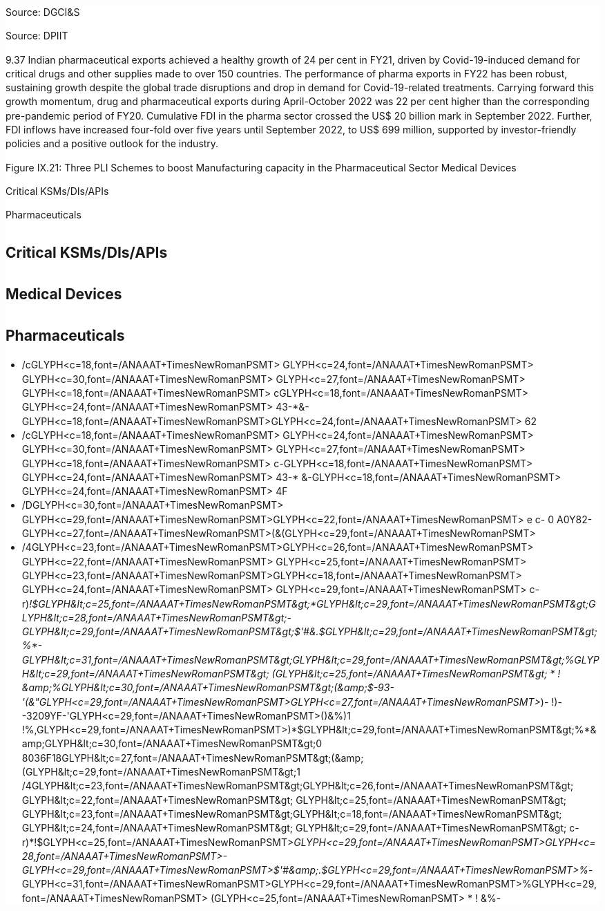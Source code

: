 

Source: DGCI&amp;S

Source: DPIIT

9.37 Indian pharmaceutical exports achieved a healthy growth of 24 per cent in FY21, driven by Covid-19-induced demand for critical drugs and other supplies made to over 150 countries. The performance of pharma exports in FY22 has been robust, sustaining growth despite the global trade disruptions and drop in demand for Covid-19-related treatments. Carrying forward this growth momentum, drug and pharmaceutical exports during April-October 2022 was 22 per cent higher than the corresponding pre-pandemic period of FY20. Cumulative FDI in the pharma sector crossed the US$ 20 billion mark in September 2022. Further, FDI inflows have increased four-fold over five years until September 2022, to US$ 699 million, supported by investor-friendly policies and a positive outlook for the industry.

Figure IX.21: Three PLI Schemes to boost Manufacturing capacity in the Pharmaceutical Sector Medical Devices

Critical KSMs/DIs/APIs

Pharmaceuticals

## Critical KSMs/DIs/APIs

## Medical Devices

## Pharmaceuticals

- /cGLYPH&lt;c=18,font=/ANAAAT+TimesNewRomanPSMT&gt; GLYPH&lt;c=24,font=/ANAAAT+TimesNewRomanPSMT&gt; GLYPH&lt;c=30,font=/ANAAAT+TimesNewRomanPSMT&gt; GLYPH&lt;c=27,font=/ANAAAT+TimesNewRomanPSMT&gt; GLYPH&lt;c=18,font=/ANAAAT+TimesNewRomanPSMT&gt; cGLYPH&lt;c=18,font=/ANAAAT+TimesNewRomanPSMT&gt; GLYPH&lt;c=24,font=/ANAAAT+TimesNewRomanPSMT&gt; 43-*&amp;-GLYPH&lt;c=18,font=/ANAAAT+TimesNewRomanPSMT&gt;GLYPH&lt;c=24,font=/ANAAAT+TimesNewRomanPSMT&gt; 62
- /cGLYPH&lt;c=18,font=/ANAAAT+TimesNewRomanPSMT&gt; GLYPH&lt;c=24,font=/ANAAAT+TimesNewRomanPSMT&gt; GLYPH&lt;c=30,font=/ANAAAT+TimesNewRomanPSMT&gt; GLYPH&lt;c=27,font=/ANAAAT+TimesNewRomanPSMT&gt; GLYPH&lt;c=18,font=/ANAAAT+TimesNewRomanPSMT&gt; c-GLYPH&lt;c=18,font=/ANAAAT+TimesNewRomanPSMT&gt; GLYPH&lt;c=24,font=/ANAAAT+TimesNewRomanPSMT&gt; 43-* &amp;-GLYPH&lt;c=18,font=/ANAAAT+TimesNewRomanPSMT&gt; GLYPH&lt;c=24,font=/ANAAAT+TimesNewRomanPSMT&gt; 4F
- /DGLYPH&lt;c=30,font=/ANAAAT+TimesNewRomanPSMT&gt; GLYPH&lt;c=29,font=/ANAAAT+TimesNewRomanPSMT&gt;GLYPH&lt;c=22,font=/ANAAAT+TimesNewRomanPSMT&gt; e c- 0 A0Y82-GLYPH&lt;c=27,font=/ANAAAT+TimesNewRomanPSMT&gt;(&amp;(GLYPH&lt;c=29,font=/ANAAAT+TimesNewRomanPSMT&gt;
- /4GLYPH&lt;c=23,font=/ANAAAT+TimesNewRomanPSMT&gt;GLYPH&lt;c=26,font=/ANAAAT+TimesNewRomanPSMT&gt; GLYPH&lt;c=22,font=/ANAAAT+TimesNewRomanPSMT&gt; GLYPH&lt;c=25,font=/ANAAAT+TimesNewRomanPSMT&gt; GLYPH&lt;c=23,font=/ANAAAT+TimesNewRomanPSMT&gt;GLYPH&lt;c=18,font=/ANAAAT+TimesNewRomanPSMT&gt; GLYPH&lt;c=24,font=/ANAAAT+TimesNewRomanPSMT&gt; GLYPH&lt;c=29,font=/ANAAAT+TimesNewRomanPSMT&gt; c-r)*!$GLYPH&lt;c=25,font=/ANAAAT+TimesNewRomanPSMT&gt;*GLYPH&lt;c=29,font=/ANAAAT+TimesNewRomanPSMT&gt;GLYPH&lt;c=28,font=/ANAAAT+TimesNewRomanPSMT&gt;- GLYPH&lt;c=29,font=/ANAAAT+TimesNewRomanPSMT&gt;$'#&amp;.$GLYPH&lt;c=29,font=/ANAAAT+TimesNewRomanPSMT&gt;%*- GLYPH&lt;c=31,font=/ANAAAT+TimesNewRomanPSMT&gt;GLYPH&lt;c=29,font=/ANAAAT+TimesNewRomanPSMT&gt;%GLYPH&lt;c=29,font=/ANAAAT+TimesNewRomanPSMT&gt; (GLYPH&lt;c=25,font=/ANAAAT+TimesNewRomanPSMT&gt; * ! &amp;%GLYPH&lt;c=30,font=/ANAAAT+TimesNewRomanPSMT&gt;(&amp;$-93-'(&amp;"GLYPH&lt;c=29,font=/ANAAAT+TimesNewRomanPSMT&gt;GLYPH&lt;c=27,font=/ANAAAT+TimesNewRomanPSMT&gt;*)- !)--3209YF-'GLYPH&lt;c=29,font=/ANAAAT+TimesNewRomanPSMT&gt;()&amp;%)1 !%,GLYPH&lt;c=29,font=/ANAAAT+TimesNewRomanPSMT&gt;)*$GLYPH&lt;c=29,font=/ANAAAT+TimesNewRomanPSMT&gt;%*&amp;GLYPH&lt;c=30,font=/ANAAAT+TimesNewRomanPSMT&gt;0 8036F18GLYPH&lt;c=27,font=/ANAAAT+TimesNewRomanPSMT&gt;(&amp;(GLYPH&lt;c=29,font=/ANAAAT+TimesNewRomanPSMT&gt;1 /4GLYPH&lt;c=23,font=/ANAAAT+TimesNewRomanPSMT&gt;GLYPH&lt;c=26,font=/ANAAAT+TimesNewRomanPSMT&gt; GLYPH&lt;c=22,font=/ANAAAT+TimesNewRomanPSMT&gt; GLYPH&lt;c=25,font=/ANAAAT+TimesNewRomanPSMT&gt; GLYPH&lt;c=23,font=/ANAAAT+TimesNewRomanPSMT&gt;GLYPH&lt;c=18,font=/ANAAAT+TimesNewRomanPSMT&gt; GLYPH&lt;c=24,font=/ANAAAT+TimesNewRomanPSMT&gt; GLYPH&lt;c=29,font=/ANAAAT+TimesNewRomanPSMT&gt; c-r)*!$GLYPH&lt;c=25,font=/ANAAAT+TimesNewRomanPSMT&gt;*GLYPH&lt;c=29,font=/ANAAAT+TimesNewRomanPSMT&gt;GLYPH&lt;c=28,font=/ANAAAT+TimesNewRomanPSMT&gt;- GLYPH&lt;c=29,font=/ANAAAT+TimesNewRomanPSMT&gt;$'#&amp;.$GLYPH&lt;c=29,font=/ANAAAT+TimesNewRomanPSMT&gt;%*- GLYPH&lt;c=31,font=/ANAAAT+TimesNewRomanPSMT&gt;GLYPH&lt;c=29,font=/ANAAAT+TimesNewRomanPSMT&gt;%GLYPH&lt;c=29,font=/ANAAAT+TimesNewRomanPSMT&gt; (GLYPH&lt;c=25,font=/ANAAAT+TimesNewRomanPSMT&gt; * ! &amp;%-